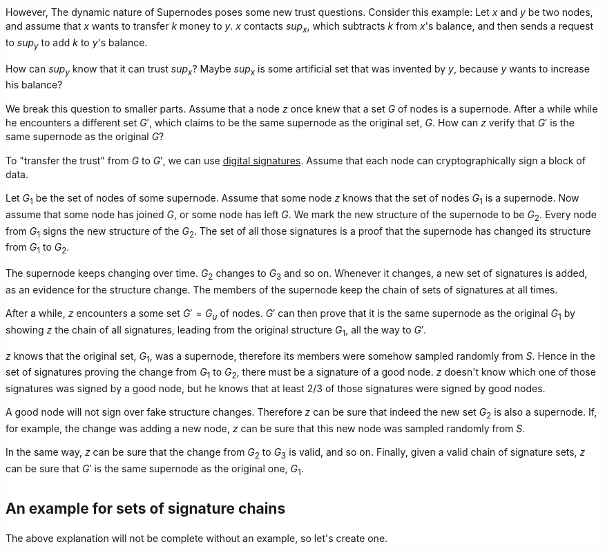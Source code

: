 However, The dynamic nature of Supernodes poses some new trust questions.
Consider this example: Let $x$ and $y$ be two nodes, and assume that $x$ wants
to transfer $k$ money to $y$. $x$ contacts $sup_x$, which subtracts $k$ from
$x$'s balance, and then sends a request to $sup_y$ to add $k$ to $y$'s balance.

How can $sup_y$ know that it can trust $sup_x$? Maybe $sup_x$ is some
artificial set that was invented by $y$, because $y$ wants to increase his
balance? 

We break this question to smaller parts. 
Assume that a node $z$ once knew that a set $G$ of nodes is a supernode. After
a while while he encounters a different set $G'$, which claims to be the same
supernode as the original set, $G$. How can $z$ verify that $G'$ is the same
supernode as the original $G$?

To "transfer the trust" from $G$ to $G'$, we can use [digital
signatures](https://en.wikipedia.org/wiki/Digital_signature). Assume that each
node can cryptographically sign a block of data. 

Let $G_1$ be the set of nodes of some supernode.
Assume that some node $z$ knows that the set of nodes $G_1$ is a supernode. 
Now assume that some node has joined $G$, or some node has left $G$. We mark
the new structure of the supernode to be $G_2$. Every node from $G_1$ signs the
new structure of the $G_2$. The set of all those signatures is a proof that the
supernode has changed its structure from $G_1$ to $G_2$.

The supernode keeps changing over time. $G_2$ changes to $G_3$ and so on.
Whenever it changes, a new set of signatures is added, as an evidence for the
structure change. The members of the supernode keep the chain of sets of
signatures at all times.

After a while, $z$ encounters a some set $G' = G_u$ of nodes. $G'$ can then
prove that it is the same supernode as the original $G_1$ by showing $z$ the
chain of all signatures, leading from the original structure $G_1$, all the way
to $G'$.

$z$ knows that the original set, $G_1$, was a supernode, therefore its members
were somehow sampled randomly from $S$. Hence in the set of signatures proving
the change from $G_1$ to $G_2$, there must be a signature of a good node. $z$
doesn't know which one of those signatures was signed by a good node, but he
knows that at least $2/3$ of those signatures were signed by good nodes.

A good node will not sign over fake structure changes. Therefore $z$ can be
sure that indeed the new set $G_2$ is also a supernode. If, for example, the
change was adding a new node, $z$ can be sure that this new node was sampled
randomly from $S$.

In the same way, $z$ can be sure that the change from $G_2$ to $G_3$ is valid,
and so on. Finally, given a valid chain of signature sets, $z$ can be sure that
$G'$ is the same supernode as the original one, $G_1$.


## An example for sets of signature chains

The above explanation will not be complete without an example, so let's create
one.

